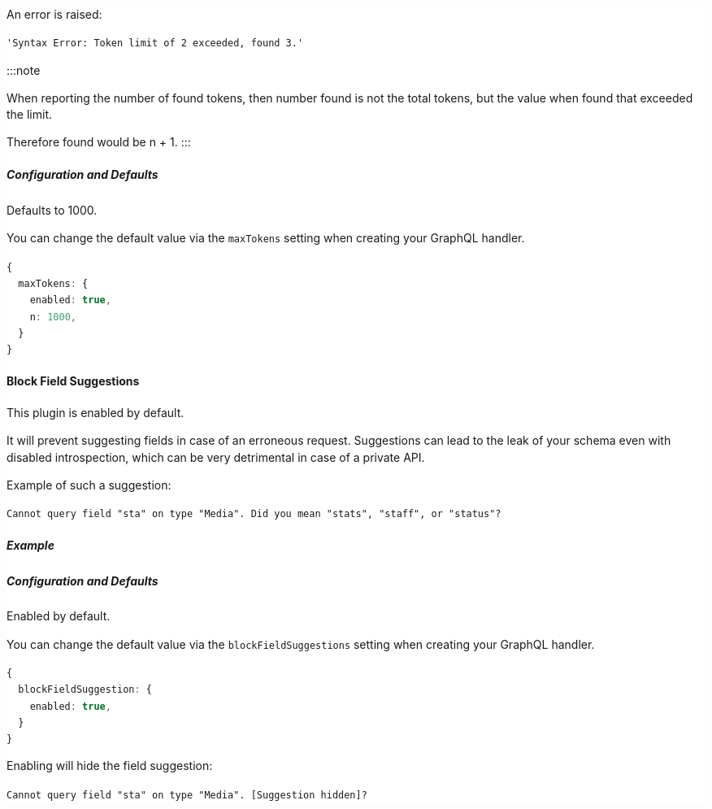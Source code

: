 An error is raised:

```
'Syntax Error: Token limit of 2 exceeded, found 3.'
```

:::note

When reporting the number of found tokens, then number found is not the total tokens, but the value when found that exceeded the limit.

Therefore found would be n + 1.
:::

##### Configuration and Defaults

Defaults to 1000.

You can change the default value via the `maxTokens` setting when creating your GraphQL handler.

```ts
{
  maxTokens: {
    enabled: true,
    n: 1000,
  }
}
```
#### Block Field Suggestions

This plugin is enabled by default.

It will prevent suggesting fields in case of an erroneous request. Suggestions can lead to the leak of your schema even with disabled introspection, which can be very detrimental in case of a private API.

Example of such a suggestion:

`Cannot query field "sta" on type "Media". Did you mean "stats", "staff", or "status"?`

##### Example
##### Configuration and Defaults

Enabled by default.

You can change the default value via the `blockFieldSuggestions` setting when creating your GraphQL handler.

```ts
{
  blockFieldSuggestion: {
    enabled: true,
  }
}
```
Enabling will hide the field suggestion:

`Cannot query field "sta" on type "Media". [Suggestion hidden]?`

